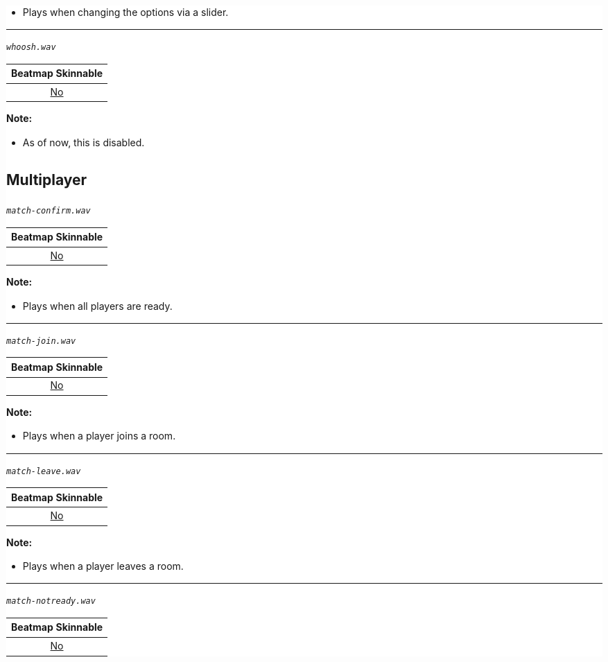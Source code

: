 - Plays when changing the options via a slider.

* * *

*`whoosh.wav`*

|      Beatmap Skinnable       |
|:----------------------------:|
| [No](/wiki/shared/false.png) |

**Note:**

- As of now, this is disabled.

## Multiplayer

*`match-confirm.wav`*

|      Beatmap Skinnable       |
|:----------------------------:|
| [No](/wiki/shared/false.png) |

**Note:**

- Plays when all players are ready.

* * *

*`match-join.wav`*

|      Beatmap Skinnable       |
|:----------------------------:|
| [No](/wiki/shared/false.png) |

**Note:**

- Plays when a player joins a room.

* * *

*`match-leave.wav`*

|      Beatmap Skinnable       |
|:----------------------------:|
| [No](/wiki/shared/false.png) |

**Note:**

- Plays when a player leaves a room.

* * *

*`match-notready.wav`*

|      Beatmap Skinnable       |
|:----------------------------:|
| [No](/wiki/shared/false.png) |

